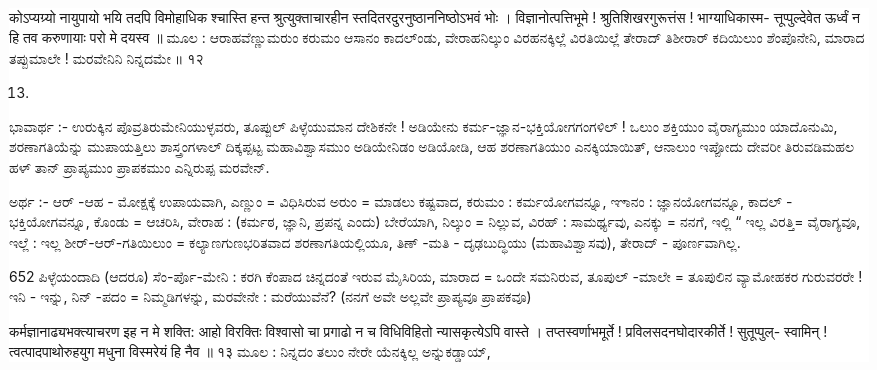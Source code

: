 
कोऽप्यग्र्यो नायुपायो भयि तदपि विमोहाधिक श्चास्ति हन्त श्रुत्युक्ताचारहीन स्तदितरदुरनुष्ठाननिष्ठोऽभवं भोः । विज्ञानोत्पत्तिभूमे ! श्रुतिशिखरगुरूत्तंस ! भाग्याधिकास्म- त्तूप्पुल्देवेत ऊर्ध्वं न हि तव करुणायाः परो मे दयस्व ॥ 
ಮೂಲ : ಆರಾಹವೆಣ್ಣುಮರುಂ ಕರುಮಂ ಆಸಾನಂ ಕಾದಲ್‌ಂಡು, 
ವೇರಾಹನಿಲ್ಕುಂ ವಿರಹನಕ್ಕಿಲ್ಲೆ ವಿರತಿಯಿಲ್ಲೆ 
ತೇರಾದ್ ತಿಶೀರಾರ್ ಕದಿಯಿಲುಂ ಶೆಂಪೊನೇನಿ, ಮಾರಾದ ತಪ್ಪುಮಾಲೇ ! ಮರವೇನಿನಿ ನಿನ್ನದಮೇ ॥ 
१२ 

13. 
ಭಾವಾರ್ಥ :- ಉರುಕ್ಕಿನ ಪೊವ್ರತಿರುಮೇನಿಯುಳ್ಳವರು, ತೂಪ್ಪುಲ್ ಪಿಳ್ಳೆಯುಮಾನ ದೇಶಿಕನೇ ! ಅಡಿಯೇನು ಕರ್ಮ-ಜ್ಞಾನ-ಭಕ್ತಿಯೋಗಗಂಗಳಿಲ್ 
! ಒಲುಂ ಶಕ್ತಿಯುಂ ವೈರಾಗ್ಯಮುಂ ಯಾದೊನುಮಿ, ಶರಣಾಗತಿಯೆನ್ನು ಮುಪಾಯತ್ತಿಲು ಶಾಸ್ತ್ರಂಗಳಾಲ್ ದಿಕ್ಕಪ್ಪಟ್ಟ ಮಹಾವಿಶ್ವಾಸಮುಂ ಅಡಿಯೇನಿಡಂ ಅಡಿಯೋಡಿ, ಆಹ ಶರಣಾಗತಿಯುಂ ಎನಕ್ಕಿಯಾಯಿತ್, ಆನಾಲುಂ ಇಪ್ಪೋದು ದೇವರೀ‌ ತಿರುವಡಿಮಹಲ‌ ಹಳ್ ತಾನ್ ಪ್ರಾಪ್ಯಮುಂ ಪ್ರಾಪಕಮುಂ ಎನ್ನಿರುಪ್ಪ 
ಮರವೇನ್. 


ಅರ್ಥ :- ಆರ್ -ಆಹ - ಮೋಕ್ಷಕ್ಕೆ ಉಪಾಯವಾಗಿ, ಎಣ್ಣುಂ = ವಿಧಿಸಿರುವ ಅರುಂ = ಮಾಡಲು ಕಷ್ಟವಾದ, ಕರುಮಂ : ಕರ್ಮಯೋಗವನ್ನೂ, ಞಾನಂ : ಜ್ಞಾನಯೋಗವನ್ನೂ, ಕಾದಲ್ - ಭಕ್ತಿಯೋಗವನ್ನೂ, ಕೊಂಡು = ಆಚರಿಸಿ, ವೇರಾಹ : (ಕರ್ಮಠ, ಜ್ಞಾನಿ, ಪ್ರಪನ್ನ ಎಂದು) ಬೇರೆಯಾಗಿ, ನಿಲ್ಕುಂ = ನಿಲ್ಲುವ, ವಿರಹ್ : ಸಾಮರ್ಥ್ಯವು, ಎನಕ್ಕು = ನನಗೆ, ಇಲ್ಲಿ “ ಇಲ್ಲ ವಿರತ್ತಿ= ವೈರಾಗ್ಯವೂ, ಇಲ್ಲೆ : ಇಲ್ಲ ಶೀರ್-ಆರ್-ಗತಿಯಿಲುಂ = ಕಲ್ಯಾಣಗುಣಭರಿತವಾದ ಶರಣಾಗತಿಯಲ್ಲಿಯೂ, ತಿಣ್ -ಮತಿ - ದೃಢಬುದ್ಧಿಯು (ಮಹಾವಿಶ್ವಾಸವು), ತೇರಾದ್ - ಪೂರ್ಣವಾಗಿಲ್ಲ. 

652 
ಪಿಳ್ಳೆಯಂದಾದಿ 
(ಆದರೂ) ಸೆಂ-ರ್ಪೊ-ಮೇನಿ : ಕರಗಿ ಕೆಂಪಾದ ಚಿನ್ನದಂತೆ ಇರುವ ಮೈಸಿರಿಯ, ಮಾರಾದ = ಒಂದೇ ಸಮನಿರುವ, ತೂಪುಲ್ -ಮಾಲೇ = ತೂಪುಲಿನ ವ್ಯಾಮೋಹಕರ ಗುರುವರರೇ ! ಇನಿ - ಇನ್ನು, ನಿನ್ -ಪದಂ = ನಿಮ್ಮಡಿಗಳನ್ನು, ಮರವೇನೇ : ಮರೆಯುವೆನೆ? (ನನಗೆ ಅವೇ ಅಲ್ಲವೇ ಪ್ರಾಪ್ಯವೂ ಪ್ರಾಪಕವೂ) 

कर्मज्ञानाढ्यभक्त्याचरण इह न मे शक्ति: आहो विरक्तिः विश्वासो चा प्रगाढो न च विधिविहितो न्यासकृत्येऽपि वास्ते । तप्तस्वर्णाभमूर्ते ! प्रविलसदनघोदारकीर्ते ! सुतूप्पुल्- स्वामिन् ! त्वत्पादपाथोरुहयुग मधुना विस्मरेयं हि नैव ॥ 
१३ 
ಮೂಲ : ನಿನ್ನದಂ ತಲುಂ ನೇರೇ ಯೆನಕ್ಕಿಲ್ಲ ಅನ್ನುಕಡ್ಡಾಯ್, 
